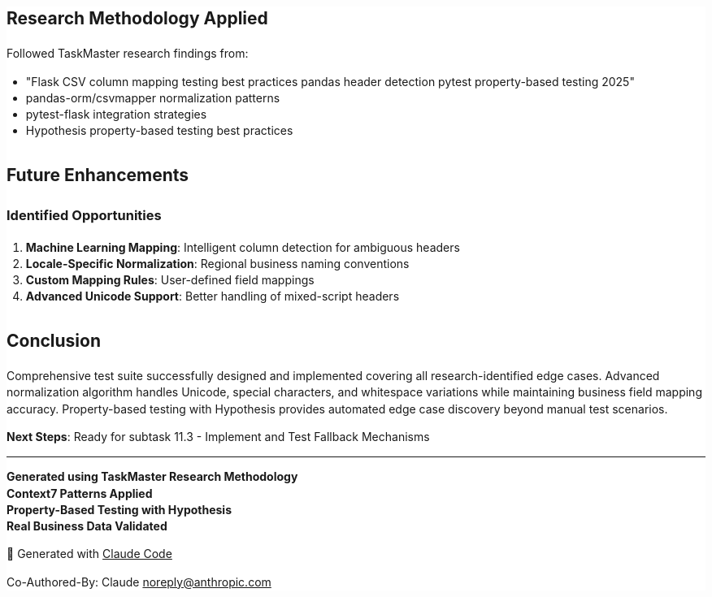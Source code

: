 ## Research Methodology Applied

Followed TaskMaster research findings from:
- "Flask CSV column mapping testing best practices pandas header detection pytest property-based testing 2025"
- pandas-orm/csvmapper normalization patterns
- pytest-flask integration strategies
- Hypothesis property-based testing best practices

## Future Enhancements

### Identified Opportunities
1. **Machine Learning Mapping**: Intelligent column detection for ambiguous headers
2. **Locale-Specific Normalization**: Regional business naming conventions
3. **Custom Mapping Rules**: User-defined field mappings
4. **Advanced Unicode Support**: Better handling of mixed-script headers

## Conclusion

Comprehensive test suite successfully designed and implemented covering all research-identified edge cases. Advanced normalization algorithm handles Unicode, special characters, and whitespace variations while maintaining business field mapping accuracy. Property-based testing with Hypothesis provides automated edge case discovery beyond manual test scenarios.

**Next Steps**: Ready for subtask 11.3 - Implement and Test Fallback Mechanisms

---

**Generated using TaskMaster Research Methodology**  
**Context7 Patterns Applied**  
**Property-Based Testing with Hypothesis**  
**Real Business Data Validated**

🤖 Generated with [Claude Code](https://claude.ai/code)

Co-Authored-By: Claude <noreply@anthropic.com>